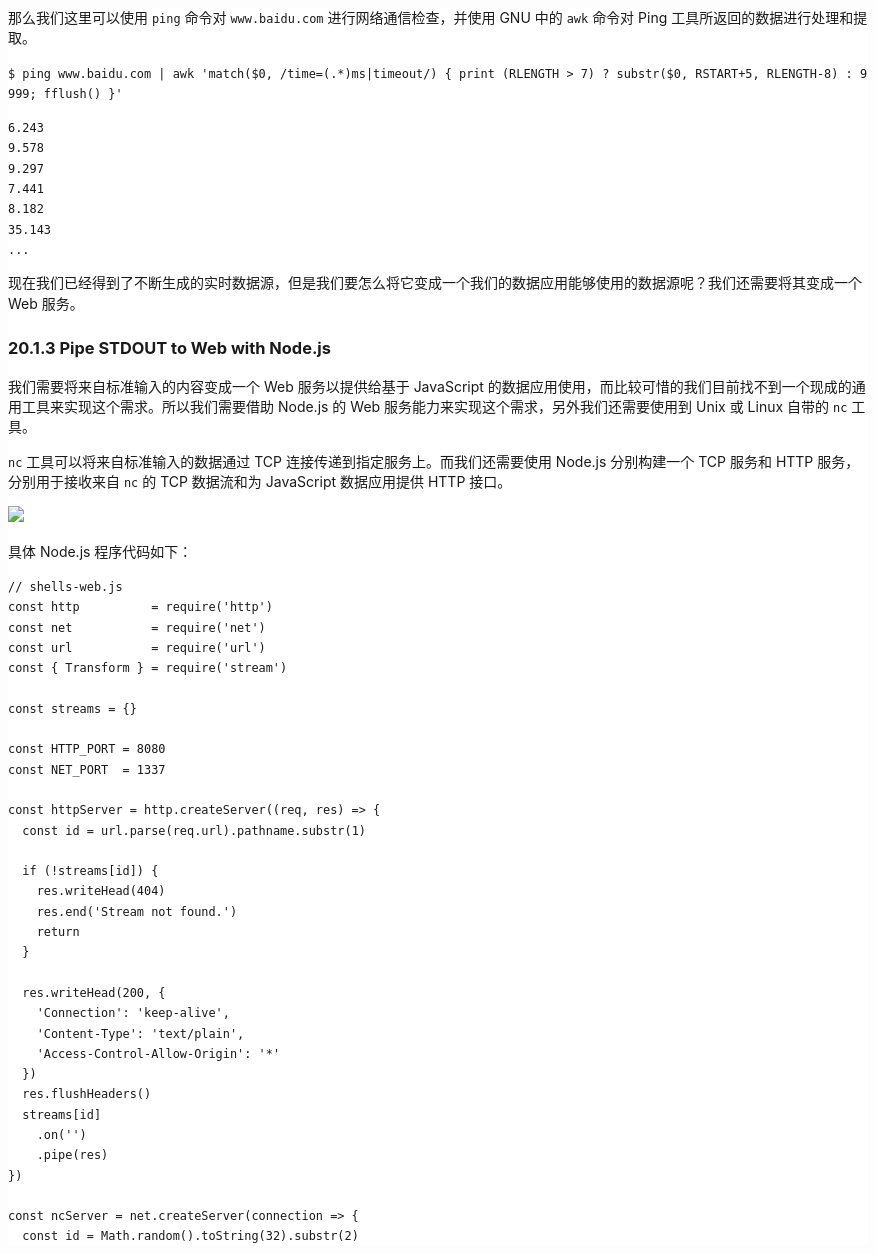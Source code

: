 那么我们这里可以使用 `ping` 命令对 `www.baidu.com` 进行网络通信检查，并使用 GNU 中的 `awk` 命令对 Ping 工具所返回的数据进行处理和提取。

```
$ ping www.baidu.com | awk 'match($0, /time=(.*)ms|timeout/) { print (RLENGTH > 7) ? substr($0, RSTART+5, RLENGTH-8) : 9999; fflush() }'

```

```
6.243
9.578
9.297
7.441
8.182
35.143
...

```

现在我们已经得到了不断生成的实时数据源，但是我们要怎么将它变成一个我们的数据应用能够使用的数据源呢？我们还需要将其变成一个 Web 服务。

### 20.1.3 Pipe STDOUT to Web with Node.js

我们需要将来自标准输入的内容变成一个 Web 服务以提供给基于 JavaScript 的数据应用使用，而比较可惜的我们目前找不到一个现成的通用工具来实现这个需求。所以我们需要借助 Node.js 的 Web 服务能力来实现这个需求，另外我们还需要使用到 Unix 或 Linux 自带的 `nc` 工具。

`nc` 工具可以将来自标准输入的数据通过 TCP 连接传递到指定服务上。而我们还需要使用 Node.js 分别构建一个 TCP 服务和 HTTP 服务，分别用于接收来自 `nc` 的 TCP 数据流和为 JavaScript 数据应用提供 HTTP 接口。

![](https://p1-jj.byteimg.com/tos-cn-i-t2oaga2asx/gold-user-assets/2019/1/24/1687f5b9edd33604~tplv-t2oaga2asx-jj-mark:1512:0:0:0:q75.png?w=711&h=192&f=png&s=14681)

具体 Node.js 程序代码如下：

```
// shells-web.js
const http          = require('http')
const net           = require('net')
const url           = require('url')
const { Transform } = require('stream')

const streams = {}

const HTTP_PORT = 8080
const NET_PORT  = 1337

const httpServer = http.createServer((req, res) => {
  const id = url.parse(req.url).pathname.substr(1)

  if (!streams[id]) {
    res.writeHead(404)
    res.end('Stream not found.')
    return
  }

  res.writeHead(200, {
    'Connection': 'keep-alive',
    'Content-Type': 'text/plain',
    'Access-Control-Allow-Origin': '*'
  })
  res.flushHeaders()
  streams[id]
    .on('')
    .pipe(res)
})

const ncServer = net.createServer(connection => {
  const id = Math.random().toString(32).substr(2)
```